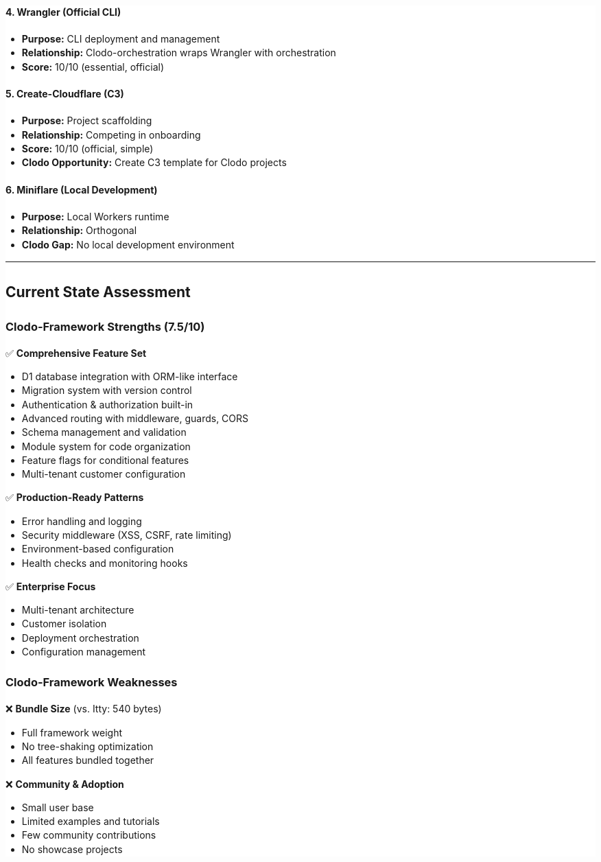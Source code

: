 #### 4. **Wrangler** (Official CLI)
- **Purpose:** CLI deployment and management
- **Relationship:** Clodo-orchestration wraps Wrangler with orchestration
- **Score:** 10/10 (essential, official)

#### 5. **Create-Cloudflare (C3)**
- **Purpose:** Project scaffolding
- **Relationship:** Competing in onboarding
- **Score:** 10/10 (official, simple)
- **Clodo Opportunity:** Create C3 template for Clodo projects

#### 6. **Miniflare** (Local Development)
- **Purpose:** Local Workers runtime
- **Relationship:** Orthogonal
- **Clodo Gap:** No local development environment

---

## Current State Assessment

### Clodo-Framework Strengths (7.5/10)

✅ **Comprehensive Feature Set**
- D1 database integration with ORM-like interface
- Migration system with version control
- Authentication & authorization built-in
- Advanced routing with middleware, guards, CORS
- Schema management and validation
- Module system for code organization
- Feature flags for conditional features
- Multi-tenant customer configuration

✅ **Production-Ready Patterns**
- Error handling and logging
- Security middleware (XSS, CSRF, rate limiting)
- Environment-based configuration
- Health checks and monitoring hooks

✅ **Enterprise Focus**
- Multi-tenant architecture
- Customer isolation
- Deployment orchestration
- Configuration management

### Clodo-Framework Weaknesses

❌ **Bundle Size** (vs. Itty: 540 bytes)
- Full framework weight
- No tree-shaking optimization
- All features bundled together

❌ **Community & Adoption**
- Small user base
- Limited examples and tutorials
- Few community contributions
- No showcase projects
